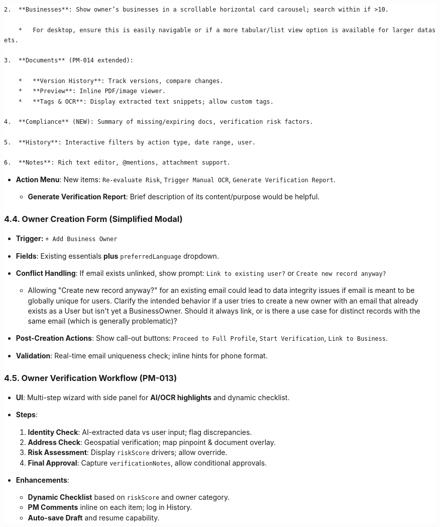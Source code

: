    2.  **Businesses**: Show owner’s businesses in a scrollable horizontal card carousel; search within if >10.

        *   For desktop, ensure this is easily navigable or if a more tabular/list view option is available for larger datasets.

    3.  **Documents** (PM-014 extended):

        *   **Version History**: Track versions, compare changes.
        *   **Preview**: Inline PDF/image viewer.
        *   **Tags & OCR**: Display extracted text snippets; allow custom tags.

    4.  **Compliance** (NEW): Summary of missing/expiring docs, verification risk factors.

    5.  **History**: Interactive filters by action type, date range, user.

    6.  **Notes**: Rich text editor, @mentions, attachment support.

*   **Action Menu**: New items: `Re-evaluate Risk`, `Trigger Manual OCR`, `Generate Verification Report`.

    *   **Generate Verification Report**: Brief description of its content/purpose would be helpful.

### 4.4. Owner Creation Form (Simplified Modal)

*   **Trigger:** `+ Add Business Owner`

*   **Fields**: Existing essentials **plus** `preferredLanguage` dropdown.

*   **Conflict Handling**: If email exists unlinked, show prompt: `Link to existing user?` or `Create new record anyway?`

    *   Allowing "Create new record anyway?" for an existing email could lead to data integrity issues if email is meant to be globally unique for users. Clarify the intended behavior if a user tries to create a new owner with an email that already exists as a User but isn't yet a BusinessOwner. Should it always link, or is there a use case for distinct records with the same email (which is generally problematic)?

*   **Post-Creation Actions**: Show call-out buttons: `Proceed to Full Profile`, `Start Verification`, `Link to Business`.

*   **Validation**: Real-time email uniqueness check; inline hints for phone format.

### 4.5. Owner Verification Workflow (PM-013)

*   **UI**: Multi-step wizard with side panel for **AI/OCR highlights** and dynamic checklist.

*   **Steps**:

    1.  **Identity Check**: AI-extracted data vs user input; flag discrepancies.
    2.  **Address Check**: Geospatial verification; map pinpoint & document overlay.
    3.  **Risk Assessment**: Display `riskScore` drivers; allow override.
    4.  **Final Approval**: Capture `verificationNotes`, allow conditional approvals.

*   **Enhancements**:

    *   **Dynamic Checklist** based on `riskScore` and owner category.
    *   **PM Comments** inline on each item; log in History.
    *   **Auto-save Draft** and resume capability.
